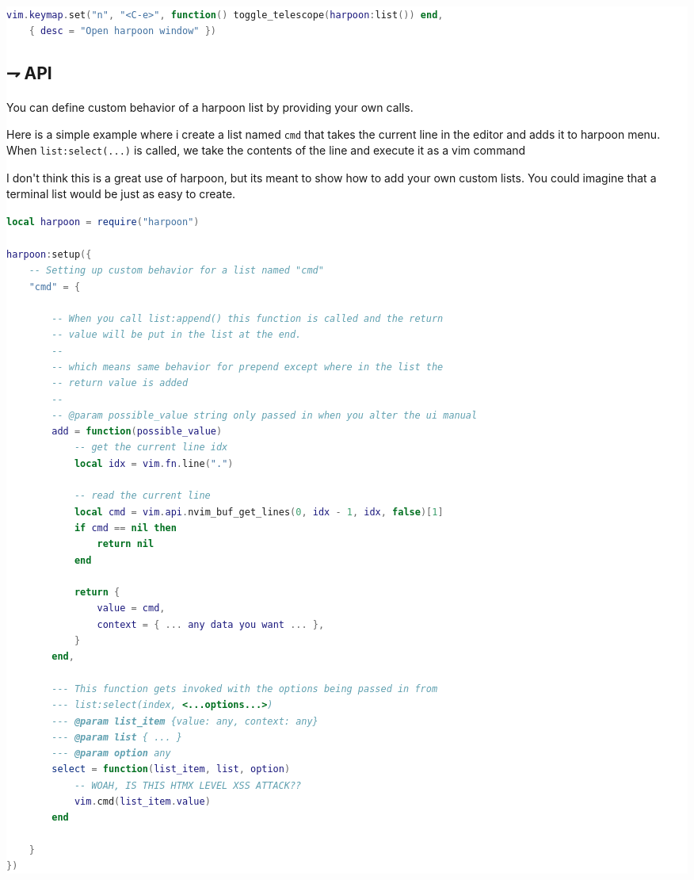 ```lua
vim.keymap.set("n", "<C-e>", function() toggle_telescope(harpoon:list()) end,
    { desc = "Open harpoon window" })
```

## ⇁ API
You can define custom behavior of a harpoon list by providing your own calls.

Here is a simple example where i create a list named `cmd` that takes the
current line in the editor and adds it to harpoon menu.  When
`list:select(...)` is called, we take the contents of the line and execute it
as a vim command

I don't think this is a great use of harpoon, but its meant to show how to add
your own custom lists.  You could imagine that a terminal list would be just as
easy to create.

```lua
local harpoon = require("harpoon")

harpoon:setup({
    -- Setting up custom behavior for a list named "cmd"
    "cmd" = {

        -- When you call list:append() this function is called and the return
        -- value will be put in the list at the end.
        --
        -- which means same behavior for prepend except where in the list the
        -- return value is added
        --
        -- @param possible_value string only passed in when you alter the ui manual
        add = function(possible_value)
            -- get the current line idx
            local idx = vim.fn.line(".")

            -- read the current line
            local cmd = vim.api.nvim_buf_get_lines(0, idx - 1, idx, false)[1]
            if cmd == nil then
                return nil
            end

            return {
                value = cmd,
                context = { ... any data you want ... },
            }
        end,

        --- This function gets invoked with the options being passed in from
        --- list:select(index, <...options...>)
        --- @param list_item {value: any, context: any}
        --- @param list { ... }
        --- @param option any
        select = function(list_item, list, option)
            -- WOAH, IS THIS HTMX LEVEL XSS ATTACK??
            vim.cmd(list_item.value)
        end

    }
})

```

